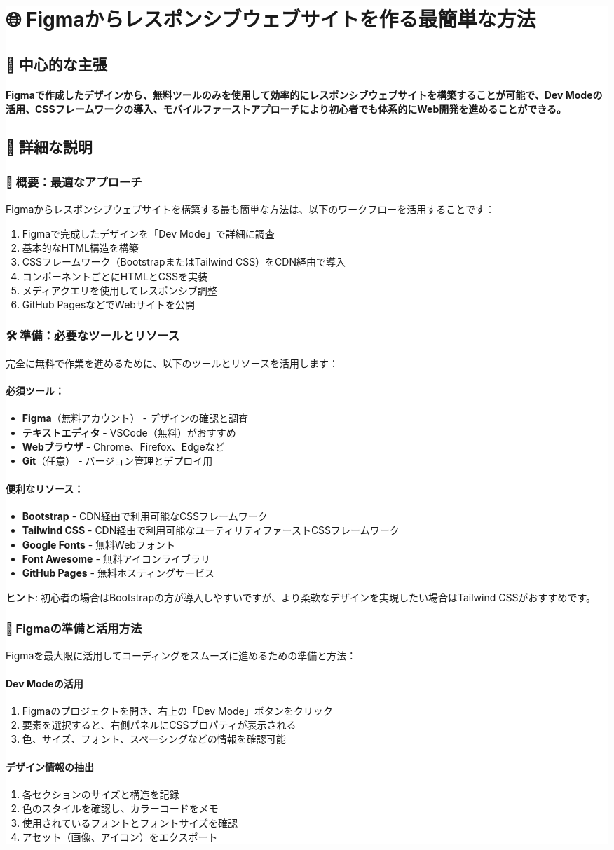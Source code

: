 # 🌐 Figmaからレスポンシブウェブサイトを作る最簡単な方法

## 🎯 中心的な主張
**Figmaで作成したデザインから、無料ツールのみを使用して効率的にレスポンシブウェブサイトを構築することが可能で、Dev Modeの活用、CSSフレームワークの導入、モバイルファーストアプローチにより初心者でも体系的にWeb開発を進めることができる。**

## 📖 詳細な説明

### 🎯 概要：最適なアプローチ

Figmaからレスポンシブウェブサイトを構築する最も簡単な方法は、以下のワークフローを活用することです：

1. Figmaで完成したデザインを「Dev Mode」で詳細に調査
2. 基本的なHTML構造を構築
3. CSSフレームワーク（BootstrapまたはTailwind CSS）をCDN経由で導入
4. コンポーネントごとにHTMLとCSSを実装
5. メディアクエリを使用してレスポンシブ調整
6. GitHub PagesなどでWebサイトを公開

### 🛠️ 準備：必要なツールとリソース

完全に無料で作業を進めるために、以下のツールとリソースを活用します：

#### 必須ツール：
- **Figma**（無料アカウント） - デザインの確認と調査
- **テキストエディタ** - VSCode（無料）がおすすめ
- **Webブラウザ** - Chrome、Firefox、Edgeなど
- **Git**（任意） - バージョン管理とデプロイ用

#### 便利なリソース：
- **Bootstrap** - CDN経由で利用可能なCSSフレームワーク
- **Tailwind CSS** - CDN経由で利用可能なユーティリティファーストCSSフレームワーク
- **Google Fonts** - 無料Webフォント
- **Font Awesome** - 無料アイコンライブラリ
- **GitHub Pages** - 無料ホスティングサービス

**ヒント**: 初心者の場合はBootstrapの方が導入しやすいですが、より柔軟なデザインを実現したい場合はTailwind CSSがおすすめです。

### 🎨 Figmaの準備と活用方法

Figmaを最大限に活用してコーディングをスムーズに進めるための準備と方法：

#### Dev Modeの活用
1. Figmaのプロジェクトを開き、右上の「Dev Mode」ボタンをクリック
2. 要素を選択すると、右側パネルにCSSプロパティが表示される
3. 色、サイズ、フォント、スペーシングなどの情報を確認可能

#### デザイン情報の抽出
1. 各セクションのサイズと構造を記録
2. 色のスタイルを確認し、カラーコードをメモ
3. 使用されているフォントとフォントサイズを確認
4. アセット（画像、アイコン）をエクスポート
